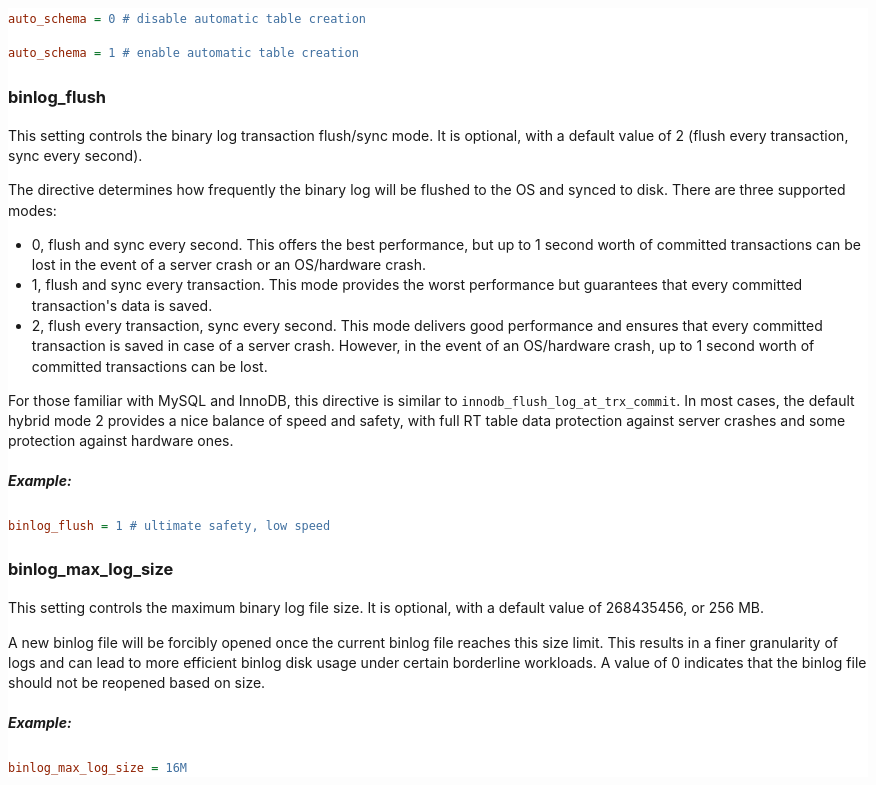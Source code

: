 
```ini
auto_schema = 0 # disable automatic table creation
```


```ini
auto_schema = 1 # enable automatic table creation
```



### binlog_flush


This setting controls the binary log transaction flush/sync mode. It is optional, with a default value of 2 (flush every transaction, sync every second).

The directive determines how frequently the binary log will be flushed to the OS and synced to disk. There are three supported modes:

*  0, flush and sync every second. This offers the best performance, but up to 1 second worth of committed transactions can be lost in the event of a server crash or an OS/hardware crash.
*  1, flush and sync every transaction. This mode provides the worst performance but guarantees that every committed transaction's data is saved.
*  2, flush every transaction, sync every second. This mode delivers good performance and ensures that every committed transaction is saved in case of a server crash. However, in the event of an OS/hardware crash, up to 1 second worth of committed transactions can be lost.

For those familiar with MySQL and InnoDB, this directive is similar to `innodb_flush_log_at_trx_commit`. In most cases, the default hybrid mode 2 provides a nice balance of speed and safety, with full RT table data protection against server crashes and some protection against hardware ones.


##### Example:



```ini
binlog_flush = 1 # ultimate safety, low speed
```



### binlog_max_log_size


This setting controls the maximum binary log file size. It is optional, with a default value of 268435456, or 256 MB.

A new binlog file will be forcibly opened once the current binlog file reaches this size limit. This results in a finer granularity of logs and can lead to more efficient binlog disk usage under certain borderline workloads. A value of 0 indicates that the binlog file should not be reopened based on size.



##### Example:



```ini
binlog_max_log_size = 16M
```
